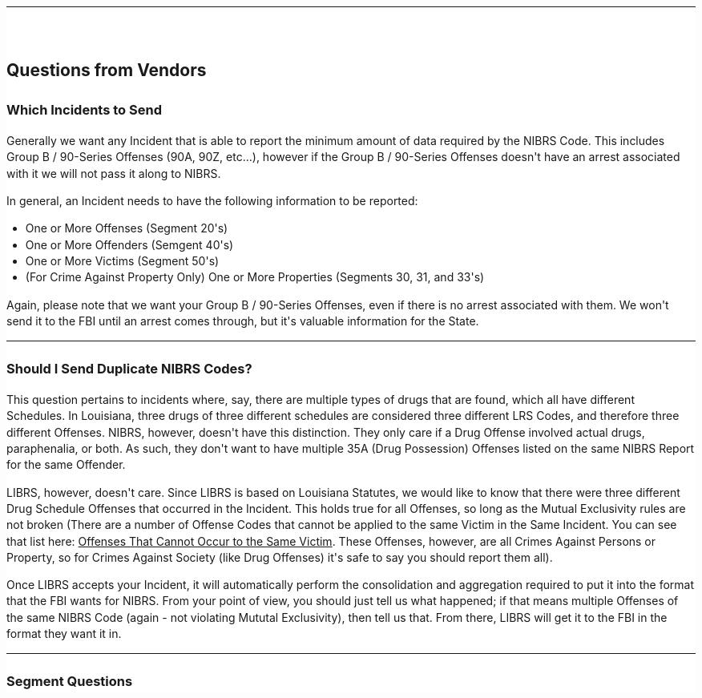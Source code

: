 ____

<br>

## Questions from Vendors

### Which Incidents to Send

Generally we want any Incident that is able to report the minimum amount of data required by the NIBRS Code. This includes Group B / 90-Series Offenses (90A, 90Z, etc...), however if the Group B / 90-Series Offenses doesn't have an arrest associated with it we will not pass it along to NIBRS. 

In general, an Incident needs to have the following information to be reported:

* One or More Offenses (Segment 20's)
* One or More Offenders (Semgent 40's)
* One or More Victims (Segment 50's)
* (For Crime Against Property Only) One or More Properties (Segments 30, 31, and 33's)

Again, please note that we want your Group B / 90-Series Offenses, even if there is no arrest associated with them. We won't send it to the FBI until an arrest comes through, but it's valuable information for the State. 



___


### Should I Send Duplicate NIBRS Codes?

This question pertains to incidents where, say, there are multiple types of drugs that are found, which all have different Schedules. In Louisiana, three drugs of three different schedules are considered three different LRS Codes, and therefore three different Offenses. NIBRS, however, doesn't have this distinction. They only care if a Drug Offense involved actual drugs, paraphenalia, or both. As such, they don't want to have multiple 35A (Drug Possession) Offenses listed on the same NIBRS Report for the same Offender. 

LIBRS, however, doesn't care. Since LIBRS is based on Louisiana Statutes, we would like to know that there were three different Drug Schedule Offenses that occurred in the Incident. This holds true for all Offenses, so long as the Mutual Exclusivity rules are not broken (There are a number of Offense Codes that cannot be applied to the same Victim in the Same Incident. You can see that list here: <a href="../librs-spec#offenses-that-cannot-occur-to-the-same-victim">Offenses That Cannot Occur to the Same Victim</a>. These Offenses, however, are all Crimes Against Persons or Property, so for Crimes Against Society (like Drug Offenses) it's safe to say you should report them all). 

Once LIBRS accepts your Incident, it will automatically perform the consolidation and aggregation required to put it into the format that the FBI wants for NIBRS. From your point of view, you should just tell us what happened; if that means multiple Offenses of the same NIBRS Code (again - not violating Mututal Exclusivity), then tell us that. From there, LIBRS will get it to the FBI in the format they want it in. 


___


### Segment Questions
